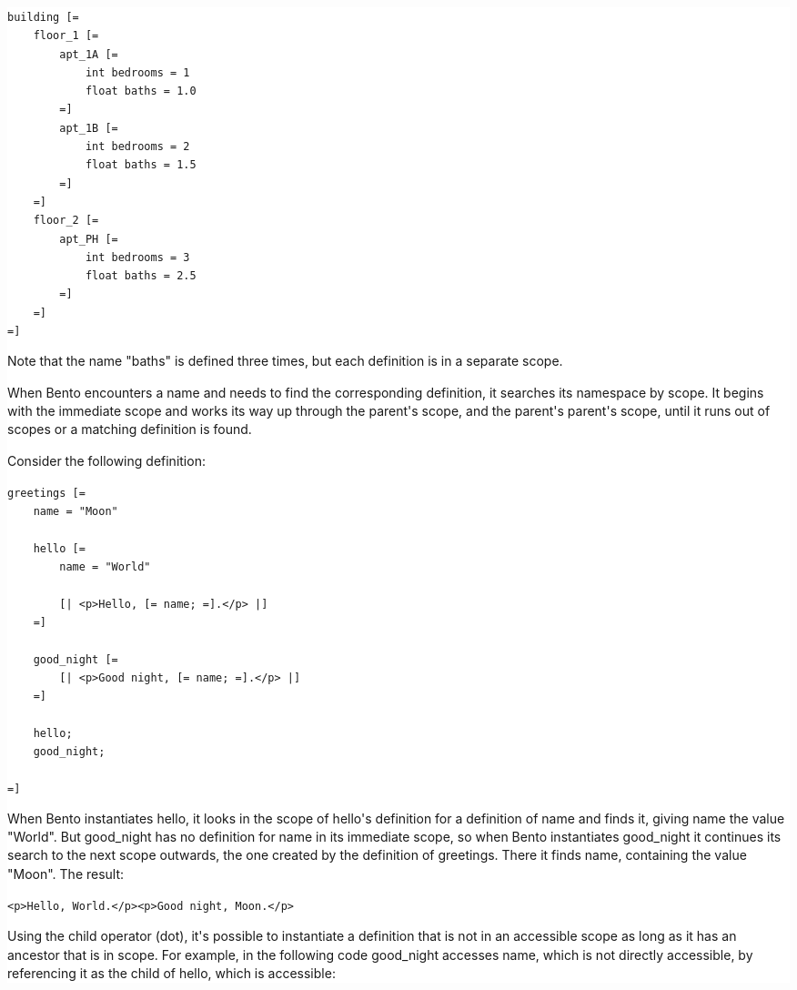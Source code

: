     building [=
        floor_1 [=
            apt_1A [=
                int bedrooms = 1
                float baths = 1.0
            =]
            apt_1B [= 
                int bedrooms = 2
                float baths = 1.5
            =]
        =]
        floor_2 [=
            apt_PH [= 
                int bedrooms = 3
                float baths = 2.5
            =]
        =]
    =]


Note that the name "baths" is defined three times, but each definition is in a separate scope.

When Bento encounters a name and needs to find the corresponding definition, it searches its namespace by scope. It begins with the immediate scope and works its way up through the parent's scope, and the parent's parent's scope, until it runs out of scopes or a matching definition is found.

Consider the following definition:

    greetings [=
        name = "Moon"

        hello [=
            name = "World"

            [| <p>Hello, [= name; =].</p> |]
        =]

        good_night [=
            [| <p>Good night, [= name; =].</p> |]
        =]
        
        hello;
        good_night;

    =]


When Bento instantiates hello, it looks in the scope of hello's definition for a definition of name and finds it, giving name the value "World".  But good_night has no definition for name in its immediate scope, so when Bento instantiates good_night it continues its search to the next scope outwards, the one created by the definition of greetings.  There it finds name, containing the value "Moon".  The result:

    <p>Hello, World.</p><p>Good night, Moon.</p>


Using the child operator (dot), it's possible to instantiate a definition that is not in an accessible scope as long as it has an ancestor that is in scope.  For example, in the following code good_night accesses name, which is not directly accessible, by referencing it as the child of hello, which is accessible:
